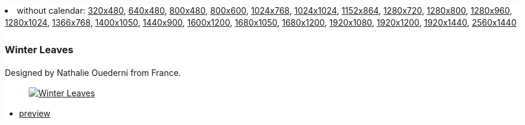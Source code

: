 <li>without calendar: <a href="https://smashingmagazine.com/files/wallpapers/jan-18/open-the-doors-of-the-new-year/nocal/jan-18-open-the-doors-of-the-new-year-nocal-320x480.jpg" title="Open the Doors of the New Year - 320x480">320x480</a>, <a href="https://smashingmagazine.com/files/wallpapers/jan-18/open-the-doors-of-the-new-year/nocal/jan-18-open-the-doors-of-the-new-year-nocal-640x480.jpg" title="Open the Doors of the New Year - 640x480">640x480</a>, <a href="https://smashingmagazine.com/files/wallpapers/jan-18/open-the-doors-of-the-new-year/nocal/jan-18-open-the-doors-of-the-new-year-nocal-800x480.jpg" title="Open the Doors of the New Year - 800x480">800x480</a>, <a href="https://smashingmagazine.com/files/wallpapers/jan-18/open-the-doors-of-the-new-year/nocal/jan-18-open-the-doors-of-the-new-year-nocal-800x600.jpg" title="Open the Doors of the New Year - 800x600">800x600</a>, <a href="https://smashingmagazine.com/files/wallpapers/jan-18/open-the-doors-of-the-new-year/nocal/jan-18-open-the-doors-of-the-new-year-nocal-1024x768.jpg" title="Open the Doors of the New Year - 1024x768">1024x768</a>, <a href="https://smashingmagazine.com/files/wallpapers/jan-18/open-the-doors-of-the-new-year/nocal/jan-18-open-the-doors-of-the-new-year-nocal-1024x1024.jpg" title="Open the Doors of the New Year - 1024x1024">1024x1024</a>, <a href="https://smashingmagazine.com/files/wallpapers/jan-18/open-the-doors-of-the-new-year/nocal/jan-18-open-the-doors-of-the-new-year-nocal-1152x864.jpg" title="Open the Doors of the New Year - 1152x864">1152x864</a>, <a href="https://smashingmagazine.com/files/wallpapers/jan-18/open-the-doors-of-the-new-year/nocal/jan-18-open-the-doors-of-the-new-year-nocal-1280x720.jpg" title="Open the Doors of the New Year - 1280x720">1280x720</a>, <a href="https://smashingmagazine.com/files/wallpapers/jan-18/open-the-doors-of-the-new-year/nocal/jan-18-open-the-doors-of-the-new-year-nocal-1280x800.jpg" title="Open the Doors of the New Year - 1280x800">1280x800</a>, <a href="https://smashingmagazine.com/files/wallpapers/jan-18/open-the-doors-of-the-new-year/nocal/jan-18-open-the-doors-of-the-new-year-nocal-1280x960.jpg" title="Open the Doors of the New Year - 1280x960">1280x960</a>, <a href="https://smashingmagazine.com/files/wallpapers/jan-18/open-the-doors-of-the-new-year/nocal/jan-18-open-the-doors-of-the-new-year-nocal-1280x1024.jpg" title="Open the Doors of the New Year - 1280x1024">1280x1024</a>, <a href="https://smashingmagazine.com/files/wallpapers/jan-18/open-the-doors-of-the-new-year/nocal/jan-18-open-the-doors-of-the-new-year-nocal-1366x768.jpg" title="Open the Doors of the New Year - 1366x768">1366x768</a>, <a href="https://smashingmagazine.com/files/wallpapers/jan-18/open-the-doors-of-the-new-year/nocal/jan-18-open-the-doors-of-the-new-year-nocal-1400x1050.jpg" title="Open the Doors of the New Year - 1400x1050">1400x1050</a>, <a href="https://smashingmagazine.com/files/wallpapers/jan-18/open-the-doors-of-the-new-year/nocal/jan-18-open-the-doors-of-the-new-year-nocal-1440x900.jpg" title="Open the Doors of the New Year - 1440x900">1440x900</a>, <a href="https://smashingmagazine.com/files/wallpapers/jan-18/open-the-doors-of-the-new-year/nocal/jan-18-open-the-doors-of-the-new-year-nocal-1600x1200.jpg" title="Open the Doors of the New Year - 1600x1200">1600x1200</a>, <a href="https://smashingmagazine.com/files/wallpapers/jan-18/open-the-doors-of-the-new-year/nocal/jan-18-open-the-doors-of-the-new-year-nocal-1680x1050.jpg" title="Open the Doors of the New Year - 1680x1050">1680x1050</a>, <a href="https://smashingmagazine.com/files/wallpapers/jan-18/open-the-doors-of-the-new-year/nocal/jan-18-open-the-doors-of-the-new-year-nocal-1680x1200.jpg" title="Open the Doors of the New Year - 1680x1200">1680x1200</a>, <a href="https://smashingmagazine.com/files/wallpapers/jan-18/open-the-doors-of-the-new-year/nocal/jan-18-open-the-doors-of-the-new-year-nocal-1920x1080.jpg" title="Open the Doors of the New Year - 1920x1080">1920x1080</a>, <a href="https://smashingmagazine.com/files/wallpapers/jan-18/open-the-doors-of-the-new-year/nocal/jan-18-open-the-doors-of-the-new-year-nocal-1920x1200.jpg" title="Open the Doors of the New Year - 1920x1200">1920x1200</a>, <a href="https://smashingmagazine.com/files/wallpapers/jan-18/open-the-doors-of-the-new-year/nocal/jan-18-open-the-doors-of-the-new-year-nocal-1920x1440.jpg" title="Open the Doors of the New Year - 1920x1440">1920x1440</a>, <a href="https://smashingmagazine.com/files/wallpapers/jan-18/open-the-doors-of-the-new-year/nocal/jan-18-open-the-doors-of-the-new-year-nocal-2560x1440.jpg" title="Open the Doors of the New Year - 2560x1440">2560x1440</a></li>
</ul>

### Winter Leaves
<p>Designed by Nathalie Ouederni from France.</p>
<figure class="break-out"><a title="Winter Leaves" href="https://archive.smashing.media/assets/344dbf88-fdf9-42bb-adb4-46f01eedd629/b6387e8e-0e34-450e-9755-5b4df61bfa7f/jan-15-winter-leaves-full-opt.png"><img loading="lazy" decoding="async" src="https://archive.smashing.media/assets/344dbf88-fdf9-42bb-adb4-46f01eedd629/742d1dcf-9594-4e83-9c0f-dad564dd3e97/jan-15-winter-leaves-preview-opt.png" alt="Winter Leaves"></a></figure>
<ul>
<li><a href="https://archive.smashing.media/assets/344dbf88-fdf9-42bb-adb4-46f01eedd629/742d1dcf-9594-4e83-9c0f-dad564dd3e97/jan-15-winter-leaves-preview-opt.png" title="Winter Leaves - Preview">preview</a></li>